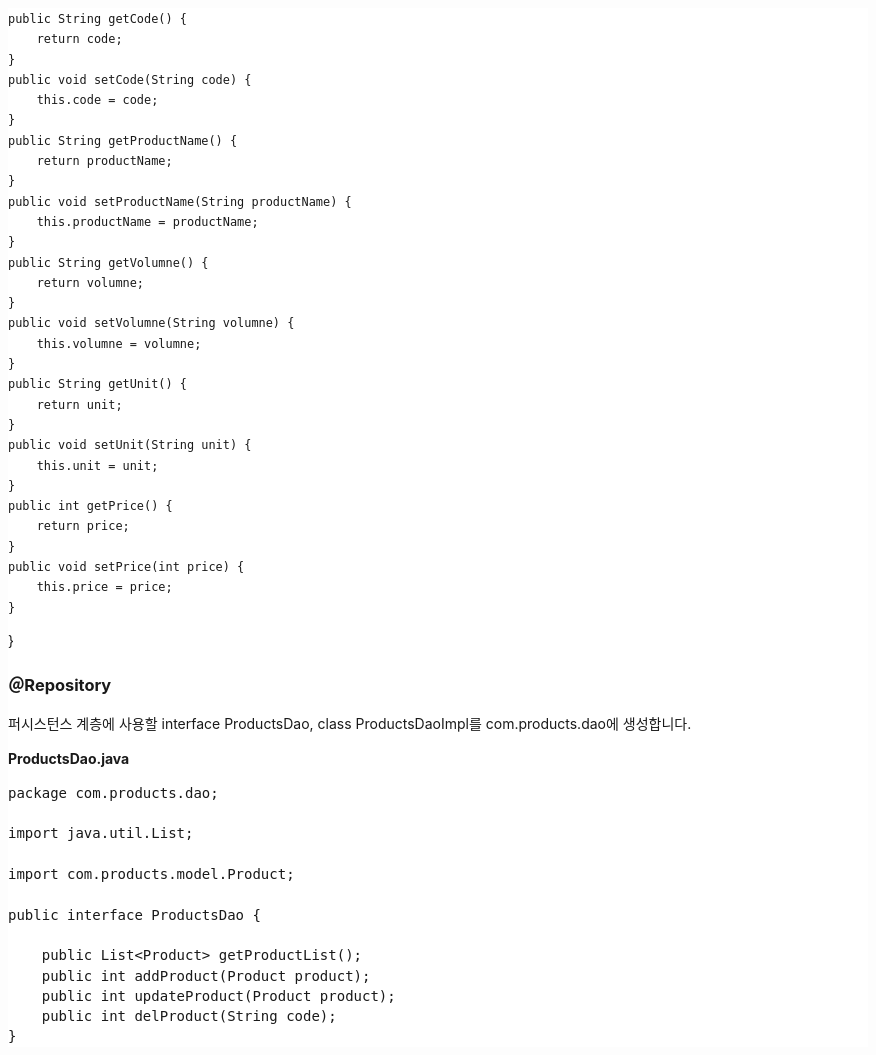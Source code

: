     public String getCode() {
        return code;
    }
    public void setCode(String code) {
        this.code = code;
    }
    public String getProductName() {
        return productName;
    }
    public void setProductName(String productName) {
        this.productName = productName;
    }
    public String getVolumne() {
        return volumne;
    }
    public void setVolumne(String volumne) {
        this.volumne = volumne;
    }
    public String getUnit() {
        return unit;
    }
    public void setUnit(String unit) {
        this.unit = unit;
    }
    public int getPrice() {
        return price;
    }
    public void setPrice(int price) {
        this.price = price;
    }
}
</pre>
    

    
### ＠Repository

    
퍼시스턴스 계층에 사용할 interface ProductsDao, class ProductsDaoImpl를 
com.products.dao에 생성합니다.
        
**ProductsDao.java**

<pre class="prettyprint">
package com.products.dao;

import java.util.List;

import com.products.model.Product;

public interface ProductsDao {
    
    public List&lt;Product&gt; getProductList();
    public int addProduct(Product product);
    public int updateProduct(Product product);
    public int delProduct(String code);
}
</pre>
          